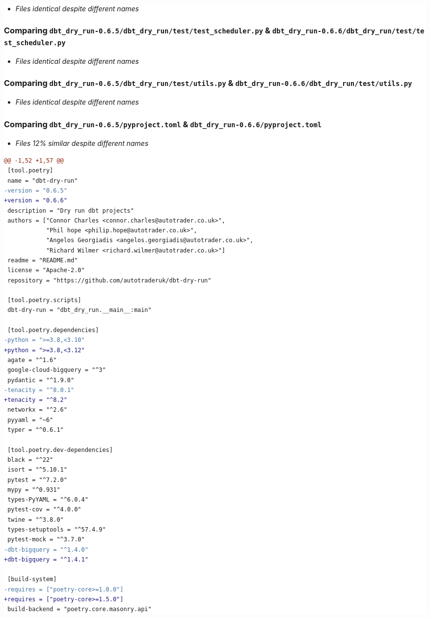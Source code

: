  * *Files identical despite different names*

### Comparing `dbt_dry_run-0.6.5/dbt_dry_run/test/test_scheduler.py` & `dbt_dry_run-0.6.6/dbt_dry_run/test/test_scheduler.py`

 * *Files identical despite different names*

### Comparing `dbt_dry_run-0.6.5/dbt_dry_run/test/utils.py` & `dbt_dry_run-0.6.6/dbt_dry_run/test/utils.py`

 * *Files identical despite different names*

### Comparing `dbt_dry_run-0.6.5/pyproject.toml` & `dbt_dry_run-0.6.6/pyproject.toml`

 * *Files 12% similar despite different names*

```diff
@@ -1,52 +1,57 @@
 [tool.poetry]
 name = "dbt-dry-run"
-version = "0.6.5"
+version = "0.6.6"
 description = "Dry run dbt projects"
 authors = ["Connor Charles <connor.charles@autotrader.co.uk>",
            "Phil hope <philip.hope@autotrader.co.uk>",
            "Angelos Georgiadis <angelos.georgiadis@autotrader.co.uk>",
            "Richard Wilmer <richard.wilmer@autotrader.co.uk>"]
 readme = "README.md"
 license = "Apache-2.0"
 repository = "https://github.com/autotraderuk/dbt-dry-run"
 
 [tool.poetry.scripts]
 dbt-dry-run = "dbt_dry_run.__main__:main"
 
 [tool.poetry.dependencies]
-python = ">=3.8,<3.10"
+python = ">=3.8,<3.12"
 agate = "^1.6"
 google-cloud-bigquery = "^3"
 pydantic = "^1.9.0"
-tenacity = "^8.0.1"
+tenacity = "^8.2"
 networkx = "^2.6"
 pyyaml = "~6"
 typer = "^0.6.1"
 
 [tool.poetry.dev-dependencies]
 black = "^22"
 isort = "^5.10.1"
 pytest = "^7.2.0"
 mypy = "^0.931"
 types-PyYAML = "^6.0.4"
 pytest-cov = "^4.0.0"
 twine = "^3.8.0"
 types-setuptools = "^57.4.9"
 pytest-mock = "^3.7.0"
-dbt-bigquery = "^1.4.0"
+dbt-bigquery = "^1.4.1"
 
 [build-system]
-requires = ["poetry-core>=1.0.0"]
+requires = ["poetry-core>=1.5.0"]
 build-backend = "poetry.core.masonry.api"
```